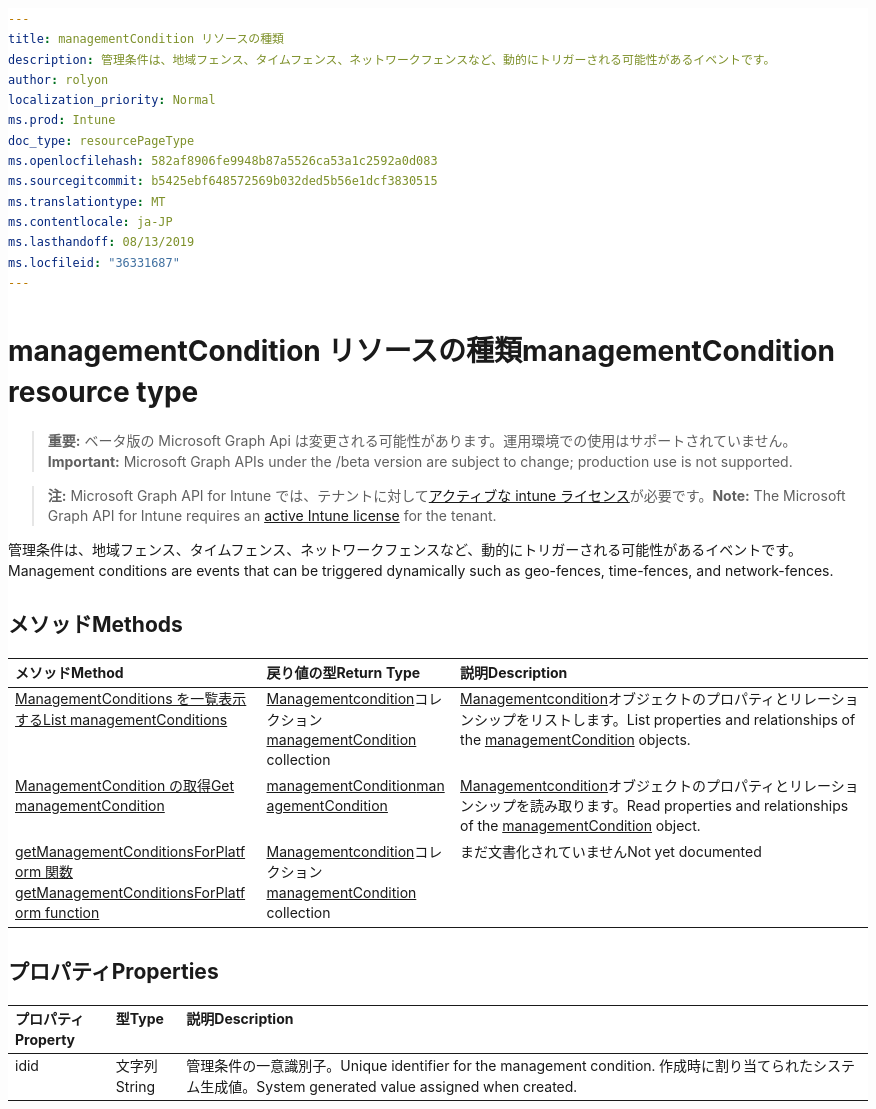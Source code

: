 ```yaml
---
title: managementCondition リソースの種類
description: 管理条件は、地域フェンス、タイムフェンス、ネットワークフェンスなど、動的にトリガーされる可能性があるイベントです。
author: rolyon
localization_priority: Normal
ms.prod: Intune
doc_type: resourcePageType
ms.openlocfilehash: 582af8906fe9948b87a5526ca53a1c2592a0d083
ms.sourcegitcommit: b5425ebf648572569b032ded5b56e1dcf3830515
ms.translationtype: MT
ms.contentlocale: ja-JP
ms.lasthandoff: 08/13/2019
ms.locfileid: "36331687"
---
```

# <a name="managementcondition-resource-type"></a><span data-ttu-id="1ee0e-103">managementCondition リソースの種類</span><span class="sxs-lookup"><span data-stu-id="1ee0e-103">managementCondition resource type</span></span>

> <span data-ttu-id="1ee0e-104">**重要:** ベータ版の Microsoft Graph Api は変更される可能性があります。運用環境での使用はサポートされていません。</span><span class="sxs-lookup"><span data-stu-id="1ee0e-104">**Important:** Microsoft Graph APIs under the /beta version are subject to change; production use is not supported.</span></span>

> <span data-ttu-id="1ee0e-105">**注:** Microsoft Graph API for Intune では、テナントに対して[アクティブな intune ライセンス](https://go.microsoft.com/fwlink/?linkid=839381)が必要です。</span><span class="sxs-lookup"><span data-stu-id="1ee0e-105">**Note:** The Microsoft Graph API for Intune requires an [active Intune license](https://go.microsoft.com/fwlink/?linkid=839381) for the tenant.</span></span>

<span data-ttu-id="1ee0e-106">管理条件は、地域フェンス、タイムフェンス、ネットワークフェンスなど、動的にトリガーされる可能性があるイベントです。</span><span class="sxs-lookup"><span data-stu-id="1ee0e-106">Management conditions are events that can be triggered dynamically such as geo-fences, time-fences, and network-fences.</span></span>

## <a name="methods"></a><span data-ttu-id="1ee0e-107">メソッド</span><span class="sxs-lookup"><span data-stu-id="1ee0e-107">Methods</span></span>
|<span data-ttu-id="1ee0e-108">メソッド</span><span class="sxs-lookup"><span data-stu-id="1ee0e-108">Method</span></span>|<span data-ttu-id="1ee0e-109">戻り値の型</span><span class="sxs-lookup"><span data-stu-id="1ee0e-109">Return Type</span></span>|<span data-ttu-id="1ee0e-110">説明</span><span class="sxs-lookup"><span data-stu-id="1ee0e-110">Description</span></span>|
|:---|:---|:---|
|[<span data-ttu-id="1ee0e-111">ManagementConditions を一覧表示する</span><span class="sxs-lookup"><span data-stu-id="1ee0e-111">List managementConditions</span></span>](../api/intune-fencing-managementcondition-list.md)|<span data-ttu-id="1ee0e-112">[Managementcondition](../resources/intune-fencing-managementcondition.md)コレクション</span><span class="sxs-lookup"><span data-stu-id="1ee0e-112">[managementCondition](../resources/intune-fencing-managementcondition.md) collection</span></span>|<span data-ttu-id="1ee0e-113">[Managementcondition](../resources/intune-fencing-managementcondition.md)オブジェクトのプロパティとリレーションシップをリストします。</span><span class="sxs-lookup"><span data-stu-id="1ee0e-113">List properties and relationships of the [managementCondition](../resources/intune-fencing-managementcondition.md) objects.</span></span>|
|[<span data-ttu-id="1ee0e-114">ManagementCondition の取得</span><span class="sxs-lookup"><span data-stu-id="1ee0e-114">Get managementCondition</span></span>](../api/intune-fencing-managementcondition-get.md)|[<span data-ttu-id="1ee0e-115">managementCondition</span><span class="sxs-lookup"><span data-stu-id="1ee0e-115">managementCondition</span></span>](../resources/intune-fencing-managementcondition.md)|<span data-ttu-id="1ee0e-116">[Managementcondition](../resources/intune-fencing-managementcondition.md)オブジェクトのプロパティとリレーションシップを読み取ります。</span><span class="sxs-lookup"><span data-stu-id="1ee0e-116">Read properties and relationships of the [managementCondition](../resources/intune-fencing-managementcondition.md) object.</span></span>|
|[<span data-ttu-id="1ee0e-117">getManagementConditionsForPlatform 関数</span><span class="sxs-lookup"><span data-stu-id="1ee0e-117">getManagementConditionsForPlatform function</span></span>](../api/intune-fencing-managementcondition-getmanagementconditionsforplatform.md)|<span data-ttu-id="1ee0e-118">[Managementcondition](../resources/intune-fencing-managementcondition.md)コレクション</span><span class="sxs-lookup"><span data-stu-id="1ee0e-118">[managementCondition](../resources/intune-fencing-managementcondition.md) collection</span></span>|<span data-ttu-id="1ee0e-119">まだ文書化されていません</span><span class="sxs-lookup"><span data-stu-id="1ee0e-119">Not yet documented</span></span>|

## <a name="properties"></a><span data-ttu-id="1ee0e-120">プロパティ</span><span class="sxs-lookup"><span data-stu-id="1ee0e-120">Properties</span></span>
|<span data-ttu-id="1ee0e-121">プロパティ</span><span class="sxs-lookup"><span data-stu-id="1ee0e-121">Property</span></span>|<span data-ttu-id="1ee0e-122">型</span><span class="sxs-lookup"><span data-stu-id="1ee0e-122">Type</span></span>|<span data-ttu-id="1ee0e-123">説明</span><span class="sxs-lookup"><span data-stu-id="1ee0e-123">Description</span></span>|
|:---|:---|:---|
|<span data-ttu-id="1ee0e-124">id</span><span class="sxs-lookup"><span data-stu-id="1ee0e-124">id</span></span>|<span data-ttu-id="1ee0e-125">文字列</span><span class="sxs-lookup"><span data-stu-id="1ee0e-125">String</span></span>|<span data-ttu-id="1ee0e-126">管理条件の一意識別子。</span><span class="sxs-lookup"><span data-stu-id="1ee0e-126">Unique identifier for the management condition.</span></span> <span data-ttu-id="1ee0e-127">作成時に割り当てられたシステム生成値。</span><span class="sxs-lookup"><span data-stu-id="1ee0e-127">System generated value assigned when created.</span></span>|